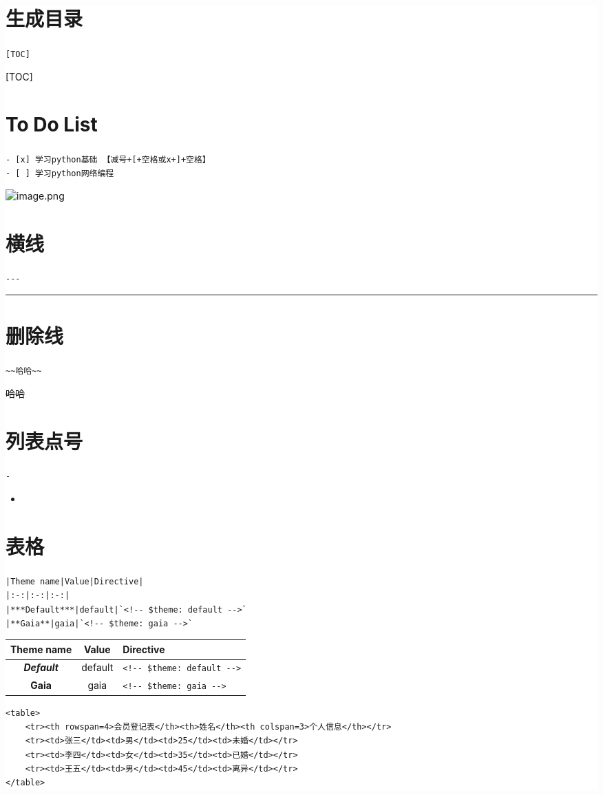 # 生成目录
``` 
[TOC]
```
[TOC]
# To Do List
```
- [x] 学习python基础 【减号+[+空格或x+]+空格】
- [ ] 学习python网络编程
```
![image.png](https://upload-images.jianshu.io/upload_images/18339009-58fe77302ab071f5.png?imageMogr2/auto-orient/strip%7CimageView2/2/w/1240)

# 横线
```
---
```
----

# 删除线
```
~~哈哈~~
```
~~哈哈~~


# 列表点号
```
- 
```
- 


# 表格
```
|Theme name|Value|Directive|
|:-:|:-:|:-:|
|***Default***|default|`<!-- $theme: default -->`
|**Gaia**|gaia|`<!-- $theme: gaia -->`
```
|Theme name|Value|Directive|
|:-:|:-:|:-|
|***Default***|default|`<!-- $theme: default -->`
|**Gaia**|gaia|`<!-- $theme: gaia -->`
```
<table>
    <tr><th rowspan=4>会员登记表</th><th>姓名</th><th colspan=3>个人信息</th></tr>
    <tr><td>张三</td><td>男</td><td>25</td><td>未婚</td></tr>
    <tr><td>李四</td><td>女</td><td>35</td><td>已婚</td></tr>
    <tr><td>王五</td><td>男</td><td>45</td><td>离异</td></tr>
</table>
```
